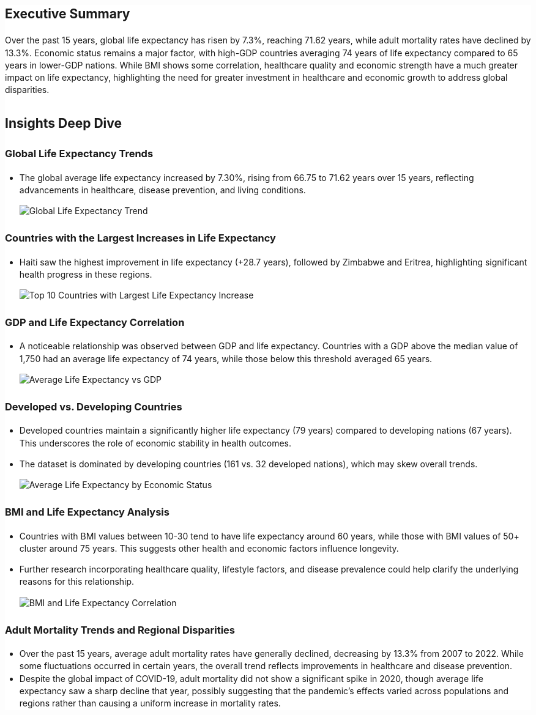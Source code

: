 ## Executive Summary

Over the past 15 years, global life expectancy has risen by 7.3%, reaching 71.62 years, while adult mortality rates have declined by 13.3%. Economic status remains a major factor, with high-GDP countries averaging 74 years of life expectancy compared to 65 years in lower-GDP nations. While BMI shows some correlation, healthcare quality and economic strength have a much greater impact on life expectancy, highlighting the need for greater investment in healthcare and economic growth to address global disparities.

## Insights Deep Dive

### Global Life Expectancy Trends
- The global average life expectancy increased by 7.30%, rising from 66.75 to 71.62 years over 15 years, reflecting advancements in healthcare, disease prevention, and living conditions.

  <img src="Visualizations/Global_Life_Exp_Trend.webp" alt="Global Life Expectancy Trend" width="600">

### Countries with the Largest Increases in Life Expectancy
- Haiti saw the highest improvement in life expectancy (+28.7 years), followed by Zimbabwe and Eritrea, highlighting significant health progress in these regions.

  <img src="Visualizations/Top_10_Countries_Life_Exp_Inc.webp" alt="Top 10 Countries with Largest Life Expectancy Increase" width="650">

### GDP and Life Expectancy Correlation
- A noticeable relationship was observed between GDP and life expectancy. Countries with a GDP above the median value of 1,750 had an average life expectancy of 74 years, while those below this threshold averaged 65 years.
  
  <img src="Visualizations/Avg_Life_Exp_GDP.webp" alt="Average Life Expectancy vs GDP" width="550">

### Developed vs. Developing Countries
- Developed countries maintain a significantly higher life expectancy (79 years) compared to developing nations (67 years). This underscores the role of economic stability in health outcomes.
- The dataset is dominated by developing countries (161 vs. 32 developed nations), which may skew overall trends.

  <img src="Visualizations/Avg_Life_Exp_Econ_Status.webp" alt="Average Life Expectancy by Economic Status" width="500">

### BMI and Life Expectancy Analysis
- Countries with BMI values between 10-30 tend to have life expectancy around 60 years, while those with BMI values of 50+ cluster around 75 years. This suggests other health and economic factors influence longevity.
- Further research incorporating healthcare quality, lifestyle factors, and disease prevalence could help clarify the underlying reasons for this relationship.

  <img src="Visualizations/BMI_Life_Exp_Corr.webp" alt="BMI and Life Expectancy Correlation" width="600">

### Adult Mortality Trends and Regional Disparities
- Over the past 15 years, average adult mortality rates have generally declined, decreasing by 13.3% from 2007 to 2022. While some fluctuations occurred in certain years, the overall trend reflects improvements in healthcare and disease prevention.
- Despite the global impact of COVID-19, adult mortality did not show a significant spike in 2020, though average life expectancy saw a sharp decline that year, possibly suggesting that the pandemic’s effects varied across populations and regions rather than causing a uniform increase in mortality rates.
